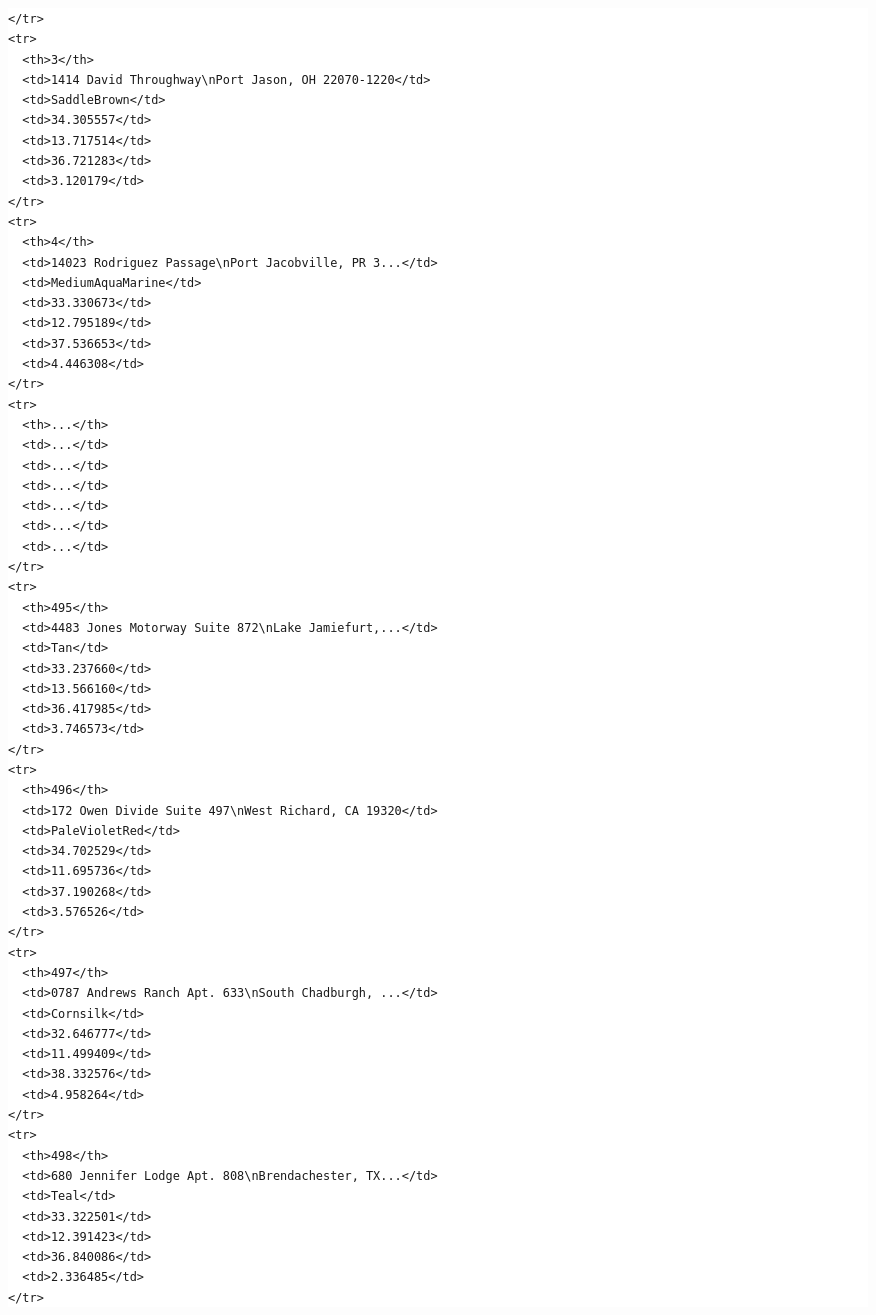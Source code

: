    </tr>
    <tr>
      <th>3</th>
      <td>1414 David Throughway\nPort Jason, OH 22070-1220</td>
      <td>SaddleBrown</td>
      <td>34.305557</td>
      <td>13.717514</td>
      <td>36.721283</td>
      <td>3.120179</td>
    </tr>
    <tr>
      <th>4</th>
      <td>14023 Rodriguez Passage\nPort Jacobville, PR 3...</td>
      <td>MediumAquaMarine</td>
      <td>33.330673</td>
      <td>12.795189</td>
      <td>37.536653</td>
      <td>4.446308</td>
    </tr>
    <tr>
      <th>...</th>
      <td>...</td>
      <td>...</td>
      <td>...</td>
      <td>...</td>
      <td>...</td>
      <td>...</td>
    </tr>
    <tr>
      <th>495</th>
      <td>4483 Jones Motorway Suite 872\nLake Jamiefurt,...</td>
      <td>Tan</td>
      <td>33.237660</td>
      <td>13.566160</td>
      <td>36.417985</td>
      <td>3.746573</td>
    </tr>
    <tr>
      <th>496</th>
      <td>172 Owen Divide Suite 497\nWest Richard, CA 19320</td>
      <td>PaleVioletRed</td>
      <td>34.702529</td>
      <td>11.695736</td>
      <td>37.190268</td>
      <td>3.576526</td>
    </tr>
    <tr>
      <th>497</th>
      <td>0787 Andrews Ranch Apt. 633\nSouth Chadburgh, ...</td>
      <td>Cornsilk</td>
      <td>32.646777</td>
      <td>11.499409</td>
      <td>38.332576</td>
      <td>4.958264</td>
    </tr>
    <tr>
      <th>498</th>
      <td>680 Jennifer Lodge Apt. 808\nBrendachester, TX...</td>
      <td>Teal</td>
      <td>33.322501</td>
      <td>12.391423</td>
      <td>36.840086</td>
      <td>2.336485</td>
    </tr>